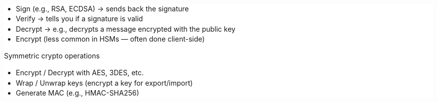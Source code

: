 - Sign (e.g., RSA, ECDSA) → sends back the signature
- Verify → tells you if a signature is valid
- Decrypt → e.g., decrypts a message encrypted with the public key
- Encrypt (less common in HSMs — often done client-side)

Symmetric crypto operations

- Encrypt / Decrypt with AES, 3DES, etc.
- Wrap / Unwrap keys (encrypt a key for export/import)
- Generate MAC (e.g., HMAC-SHA256)

